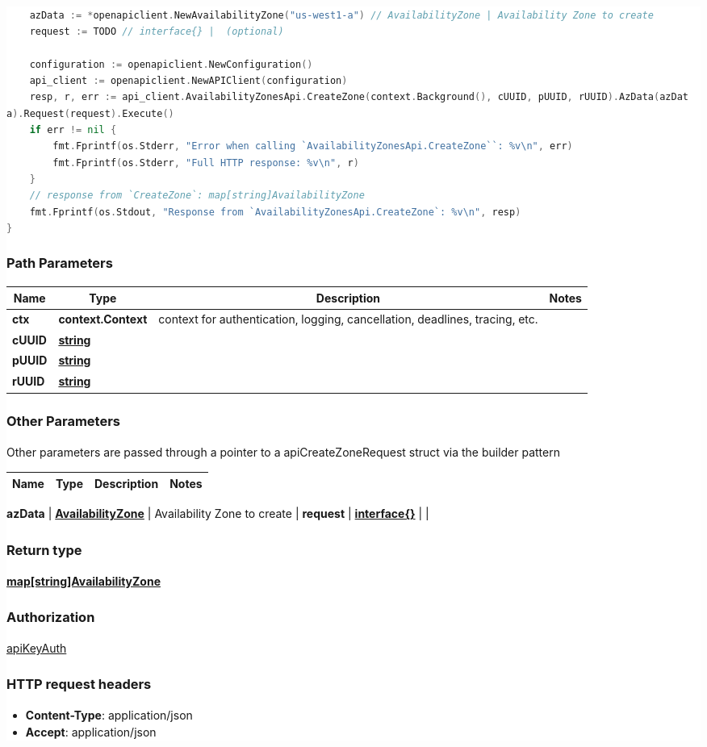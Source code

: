```go
    azData := *openapiclient.NewAvailabilityZone("us-west1-a") // AvailabilityZone | Availability Zone to create
    request := TODO // interface{} |  (optional)

    configuration := openapiclient.NewConfiguration()
    api_client := openapiclient.NewAPIClient(configuration)
    resp, r, err := api_client.AvailabilityZonesApi.CreateZone(context.Background(), cUUID, pUUID, rUUID).AzData(azData).Request(request).Execute()
    if err != nil {
        fmt.Fprintf(os.Stderr, "Error when calling `AvailabilityZonesApi.CreateZone``: %v\n", err)
        fmt.Fprintf(os.Stderr, "Full HTTP response: %v\n", r)
    }
    // response from `CreateZone`: map[string]AvailabilityZone
    fmt.Fprintf(os.Stdout, "Response from `AvailabilityZonesApi.CreateZone`: %v\n", resp)
}
```

### Path Parameters


Name | Type | Description  | Notes
------------- | ------------- | ------------- | -------------
**ctx** | **context.Context** | context for authentication, logging, cancellation, deadlines, tracing, etc.
**cUUID** | [**string**](.md) |  | 
**pUUID** | [**string**](.md) |  | 
**rUUID** | [**string**](.md) |  | 

### Other Parameters

Other parameters are passed through a pointer to a apiCreateZoneRequest struct via the builder pattern


Name | Type | Description  | Notes
------------- | ------------- | ------------- | -------------



 **azData** | [**AvailabilityZone**](AvailabilityZone.md) | Availability Zone to create | 
 **request** | [**interface{}**](interface{}.md) |  | 

### Return type

[**map[string]AvailabilityZone**](AvailabilityZone.md)

### Authorization

[apiKeyAuth](../README.md#apiKeyAuth)

### HTTP request headers

- **Content-Type**: application/json
- **Accept**: application/json
